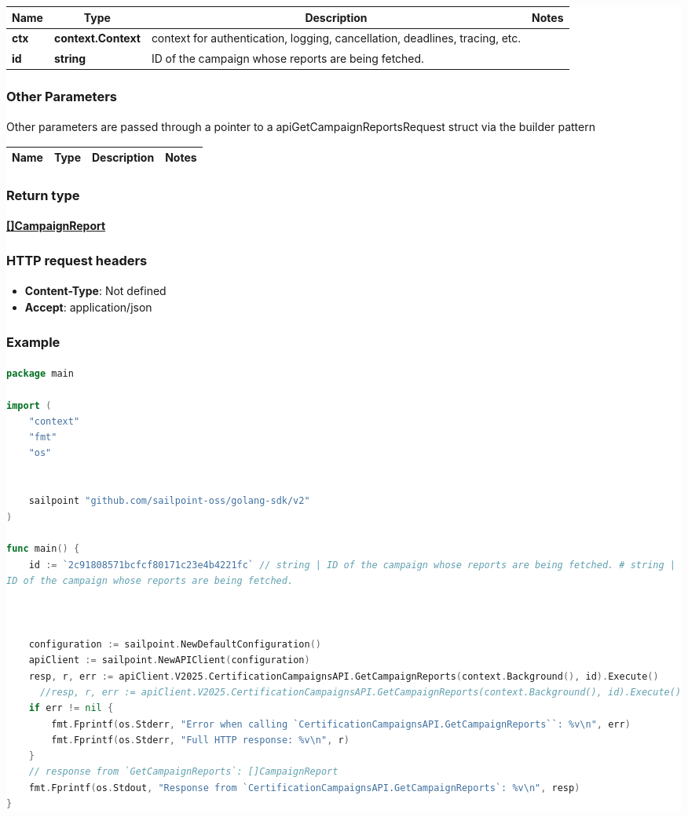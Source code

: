 
Name | Type | Description  | Notes
------------- | ------------- | ------------- | -------------
**ctx** | **context.Context** | context for authentication, logging, cancellation, deadlines, tracing, etc.
**id** | **string** | ID of the campaign whose reports are being fetched. | 

### Other Parameters

Other parameters are passed through a pointer to a apiGetCampaignReportsRequest struct via the builder pattern


Name | Type | Description  | Notes
------------- | ------------- | ------------- | -------------


### Return type

[**[]CampaignReport**](../models/campaign-report)

### HTTP request headers

- **Content-Type**: Not defined
- **Accept**: application/json

### Example

```go
package main

import (
	"context"
	"fmt"
	"os"
  
    
	sailpoint "github.com/sailpoint-oss/golang-sdk/v2"
)

func main() {
    id := `2c91808571bcfcf80171c23e4b4221fc` // string | ID of the campaign whose reports are being fetched. # string | ID of the campaign whose reports are being fetched.

    

    configuration := sailpoint.NewDefaultConfiguration()
    apiClient := sailpoint.NewAPIClient(configuration)
    resp, r, err := apiClient.V2025.CertificationCampaignsAPI.GetCampaignReports(context.Background(), id).Execute()
	  //resp, r, err := apiClient.V2025.CertificationCampaignsAPI.GetCampaignReports(context.Background(), id).Execute()
    if err != nil {
	    fmt.Fprintf(os.Stderr, "Error when calling `CertificationCampaignsAPI.GetCampaignReports``: %v\n", err)
	    fmt.Fprintf(os.Stderr, "Full HTTP response: %v\n", r)
    }
    // response from `GetCampaignReports`: []CampaignReport
    fmt.Fprintf(os.Stdout, "Response from `CertificationCampaignsAPI.GetCampaignReports`: %v\n", resp)
}
```
